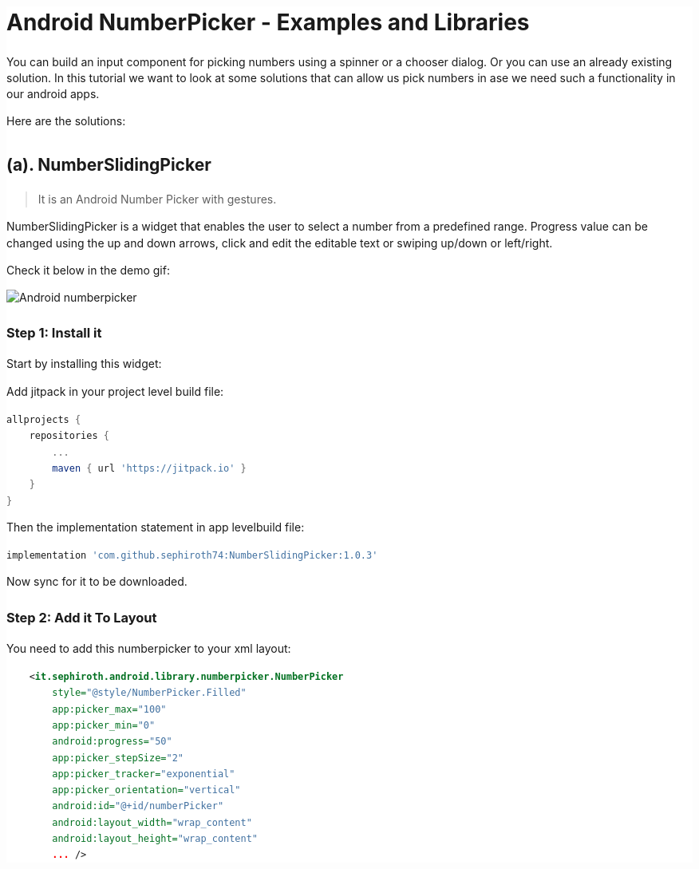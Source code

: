 # Android NumberPicker - Examples and Libraries

You can build an input component for picking numbers using a spinner or a chooser dialog. Or you can use an already existing solution. In this tutorial we want to look at some solutions that can allow us pick numbers in ase we need such a functionality in our android apps.


Here are the solutions:

## (a). NumberSlidingPicker

> It is an Android Number Picker with gestures.

NumberSlidingPicker is a widget that enables the user to select a number from a predefined range. Progress value can be changed using the up and down arrows, click and edit the editable text or swiping up/down or left/right.

Check it below in the demo gif:

![Android numberpicker](https://github.com/sephiroth74/NumberSlidingPicker/raw/master/art/video.gif)

### Step 1: Install it

Start by installing this widget:

Add jitpack in your project level build file:

```groovy
allprojects {
    repositories {
        ...
        maven { url 'https://jitpack.io' }
    }
}
```

Then the implementation statement in app levelbuild file:

```groovy
implementation 'com.github.sephiroth74:NumberSlidingPicker:1.0.3'
```

Now sync for it to be downloaded.

### Step 2: Add it To Layout

You need to add this numberpicker to your xml layout:

```xml
    <it.sephiroth.android.library.numberpicker.NumberPicker
        style="@style/NumberPicker.Filled"
        app:picker_max="100"
        app:picker_min="0"
        android:progress="50"
        app:picker_stepSize="2"
        app:picker_tracker="exponential"
        app:picker_orientation="vertical"
        android:id="@+id/numberPicker"
        android:layout_width="wrap_content"
        android:layout_height="wrap_content"
        ... />
```
